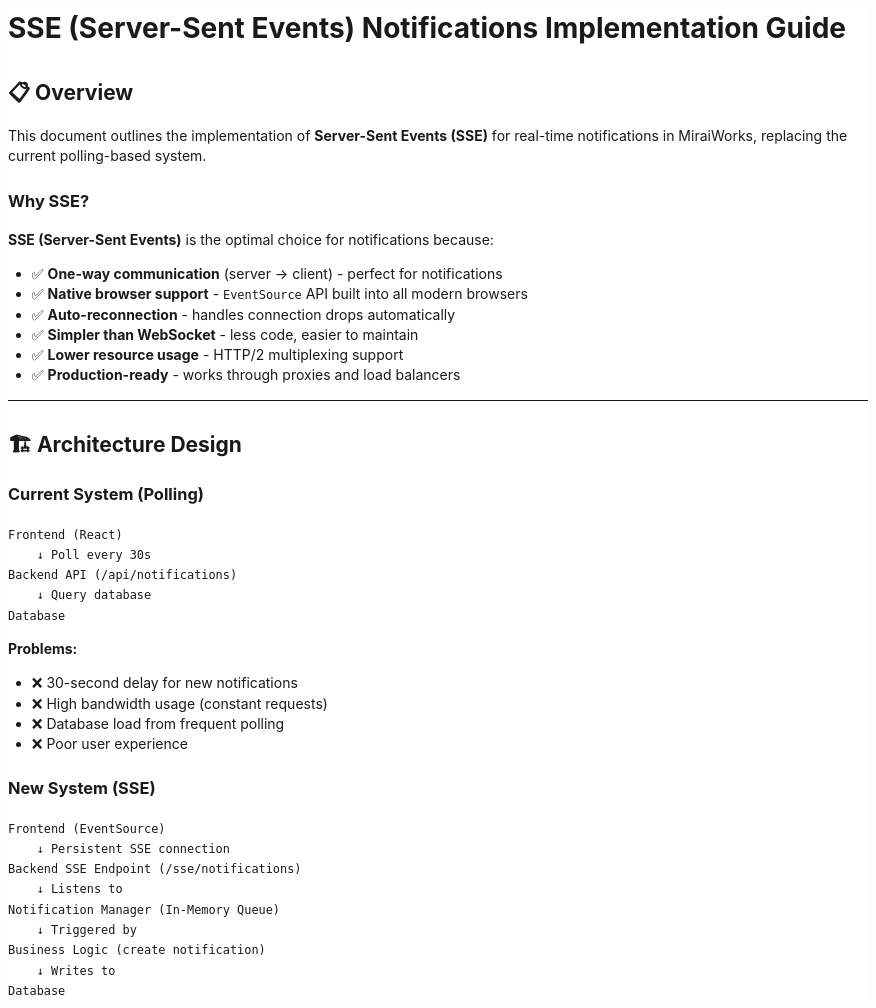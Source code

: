 # SSE (Server-Sent Events) Notifications Implementation Guide

## 📋 Overview

This document outlines the implementation of **Server-Sent Events (SSE)** for real-time notifications in MiraiWorks, replacing the current polling-based system.

### Why SSE?

**SSE (Server-Sent Events)** is the optimal choice for notifications because:

- ✅ **One-way communication** (server → client) - perfect for notifications
- ✅ **Native browser support** - `EventSource` API built into all modern browsers
- ✅ **Auto-reconnection** - handles connection drops automatically
- ✅ **Simpler than WebSocket** - less code, easier to maintain
- ✅ **Lower resource usage** - HTTP/2 multiplexing support
- ✅ **Production-ready** - works through proxies and load balancers

---

## 🏗️ Architecture Design

### Current System (Polling)

```
Frontend (React)
    ↓ Poll every 30s
Backend API (/api/notifications)
    ↓ Query database
Database
```

**Problems:**
- ❌ 30-second delay for new notifications
- ❌ High bandwidth usage (constant requests)
- ❌ Database load from frequent polling
- ❌ Poor user experience

### New System (SSE)

```
Frontend (EventSource)
    ↓ Persistent SSE connection
Backend SSE Endpoint (/sse/notifications)
    ↓ Listens to
Notification Manager (In-Memory Queue)
    ↓ Triggered by
Business Logic (create notification)
    ↓ Writes to
Database
```
